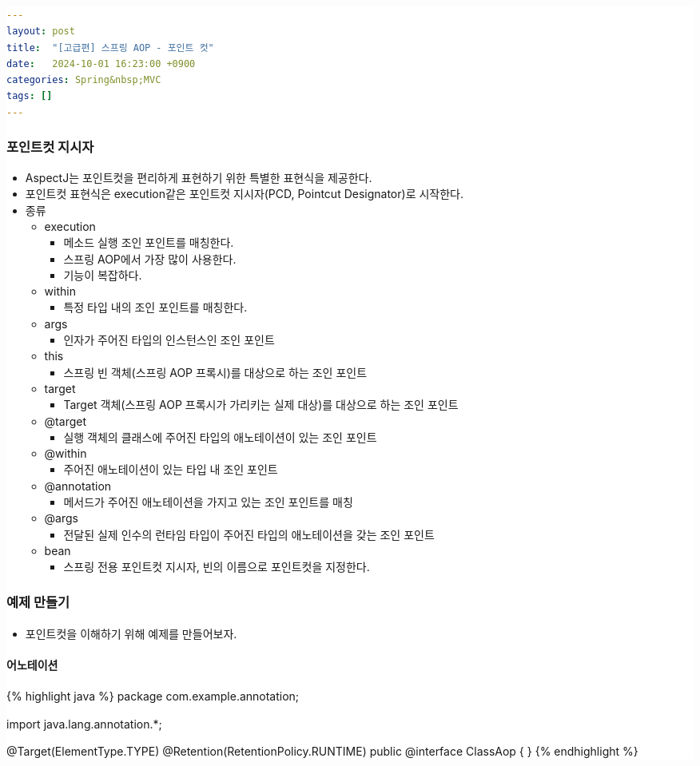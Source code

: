 ```yaml
---
layout: post
title:  "[고급편] 스프링 AOP - 포인트 컷"
date:   2024-10-01 16:23:00 +0900
categories: Spring&nbsp;MVC
tags: []
---
```


### 포인트컷 지시자

- AspectJ는 포인트컷을 편리하게 표현하기 위한 특별한 표현식을 제공한다.
- 포인트컷 표현식은 execution같은 포인트컷 지시자(PCD, Pointcut Designator)로 시작한다.
- 종류
    - execution
        - 메소드 실행 조인 포인트를 매칭한다.
        - 스프링 AOP에서 가장 많이 사용한다.
        - 기능이 복잡하다.
    - within
        - 특정 타입 내의 조인 포인트를 매칭한다.
    - args
        - 인자가 주어진 타입의 인스턴스인 조인 포인트
    - this
        - 스프링 빈 객체(스프링 AOP 프록시)를 대상으로 하는 조인 포인트
    - target
        - Target 객체(스프링 AOP 프록시가 가리키는 실제 대상)를 대상으로 하는 조인 포인트
    - @target
        - 실행 객체의 클래스에 주어진 타입의 애노테이션이 있는 조인 포인트
    - @within
        - 주어진 애노테이션이 있는 타입 내 조인 포인트
    - @annotation
        - 메서드가 주어진 애노테이션을 가지고 있는 조인 포인트를 매칭
    - @args
        - 전달된 실제 인수의 런타임 타입이 주어진 타입의 애노테이션을 갖는 조인 포인트
    - bean
        - 스프링 전용 포인트컷 지시자, 빈의 이름으로 포인트컷을 지정한다.

### 예제 만들기

- 포인트컷을 이해하기 위해 예제를 만들어보자.

#### 어노테이션

{% highlight java %}
package com.example.annotation;

import java.lang.annotation.*;

@Target(ElementType.TYPE)
@Retention(RetentionPolicy.RUNTIME)
public @interface ClassAop {
}
{% endhighlight %}
